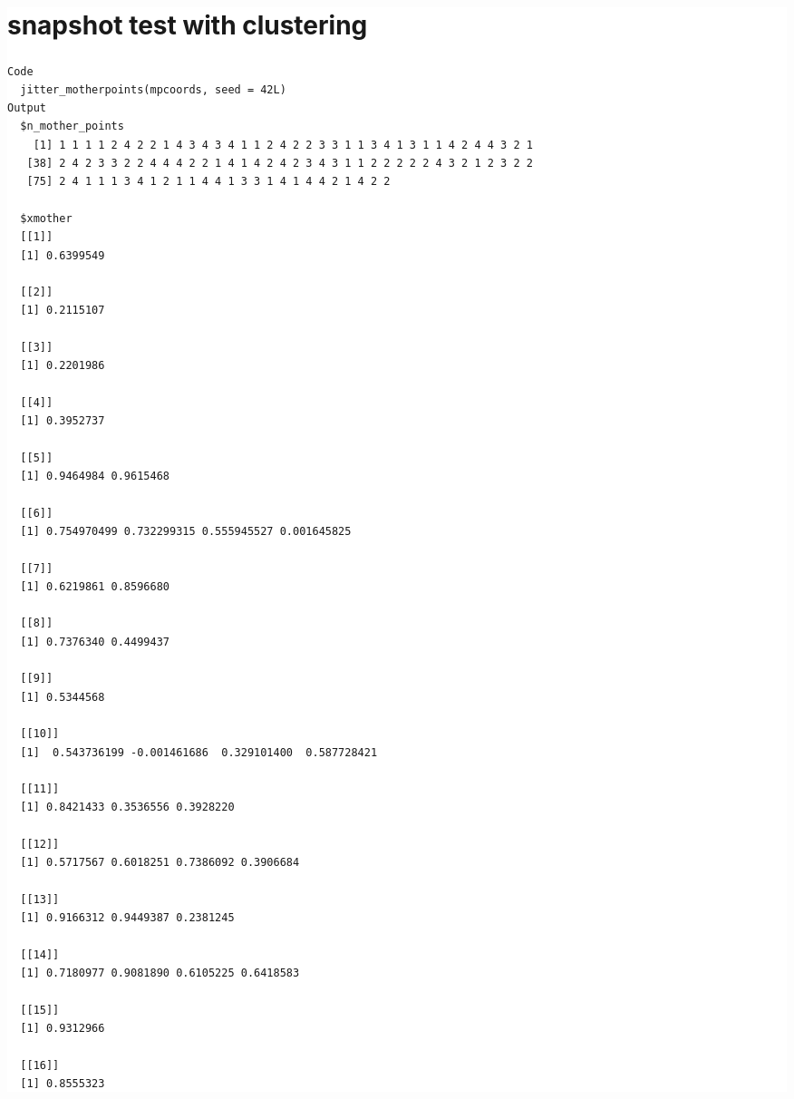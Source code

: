 # snapshot test with clustering

    Code
      jitter_motherpoints(mpcoords, seed = 42L)
    Output
      $n_mother_points
        [1] 1 1 1 1 2 4 2 2 1 4 3 4 3 4 1 1 2 4 2 2 3 3 1 1 3 4 1 3 1 1 4 2 4 4 3 2 1
       [38] 2 4 2 3 3 2 2 4 4 4 2 2 1 4 1 4 2 4 2 3 4 3 1 1 2 2 2 2 2 4 3 2 1 2 3 2 2
       [75] 2 4 1 1 1 3 4 1 2 1 1 4 4 1 3 3 1 4 1 4 4 2 1 4 2 2
      
      $xmother
      [[1]]
      [1] 0.6399549
      
      [[2]]
      [1] 0.2115107
      
      [[3]]
      [1] 0.2201986
      
      [[4]]
      [1] 0.3952737
      
      [[5]]
      [1] 0.9464984 0.9615468
      
      [[6]]
      [1] 0.754970499 0.732299315 0.555945527 0.001645825
      
      [[7]]
      [1] 0.6219861 0.8596680
      
      [[8]]
      [1] 0.7376340 0.4499437
      
      [[9]]
      [1] 0.5344568
      
      [[10]]
      [1]  0.543736199 -0.001461686  0.329101400  0.587728421
      
      [[11]]
      [1] 0.8421433 0.3536556 0.3928220
      
      [[12]]
      [1] 0.5717567 0.6018251 0.7386092 0.3906684
      
      [[13]]
      [1] 0.9166312 0.9449387 0.2381245
      
      [[14]]
      [1] 0.7180977 0.9081890 0.6105225 0.6418583
      
      [[15]]
      [1] 0.9312966
      
      [[16]]
      [1] 0.8555323
      